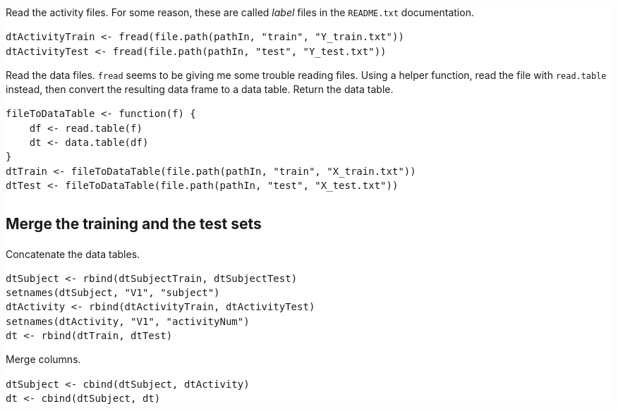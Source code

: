 <p>Read the activity files. For some reason, these are called <em>label</em> files in the <code>README.txt</code> documentation.</p>

<div class="highlight highlight-r"><pre><span class="pl-smi">dtActivityTrain</span> <span class="pl-k">&lt;-</span> fread(file.path(<span class="pl-smi">pathIn</span>, <span class="pl-s"><span class="pl-pds">"</span>train<span class="pl-pds">"</span></span>, <span class="pl-s"><span class="pl-pds">"</span>Y_train.txt<span class="pl-pds">"</span></span>))
<span class="pl-smi">dtActivityTest</span> <span class="pl-k">&lt;-</span> fread(file.path(<span class="pl-smi">pathIn</span>, <span class="pl-s"><span class="pl-pds">"</span>test<span class="pl-pds">"</span></span>, <span class="pl-s"><span class="pl-pds">"</span>Y_test.txt<span class="pl-pds">"</span></span>))</pre></div>

<p>Read the data files. <code>fread</code> seems to be giving me some trouble reading files. Using a helper function, read the file with <code>read.table</code> instead, then convert the resulting data frame to a data table. Return the data table.</p>

<div class="highlight highlight-r"><pre><span class="pl-en">fileToDataTable</span> <span class="pl-k">&lt;-</span> <span class="pl-k">function</span>(<span class="pl-smi">f</span>) {
    <span class="pl-smi">df</span> <span class="pl-k">&lt;-</span> read.table(<span class="pl-smi">f</span>)
    <span class="pl-smi">dt</span> <span class="pl-k">&lt;-</span> data.table(<span class="pl-smi">df</span>)
}
<span class="pl-smi">dtTrain</span> <span class="pl-k">&lt;-</span> fileToDataTable(file.path(<span class="pl-smi">pathIn</span>, <span class="pl-s"><span class="pl-pds">"</span>train<span class="pl-pds">"</span></span>, <span class="pl-s"><span class="pl-pds">"</span>X_train.txt<span class="pl-pds">"</span></span>))
<span class="pl-smi">dtTest</span> <span class="pl-k">&lt;-</span> fileToDataTable(file.path(<span class="pl-smi">pathIn</span>, <span class="pl-s"><span class="pl-pds">"</span>test<span class="pl-pds">"</span></span>, <span class="pl-s"><span class="pl-pds">"</span>X_test.txt<span class="pl-pds">"</span></span>))</pre></div>

<h2><a id="user-content-merge-the-training-and-the-test-sets" class="anchor" href="#merge-the-training-and-the-test-sets" aria-hidden="true"><span class="octicon octicon-link"></span></a>Merge the training and the test sets</h2>

<p>Concatenate the data tables.</p>

<div class="highlight highlight-r"><pre><span class="pl-smi">dtSubject</span> <span class="pl-k">&lt;-</span> rbind(<span class="pl-smi">dtSubjectTrain</span>, <span class="pl-smi">dtSubjectTest</span>)
setnames(<span class="pl-smi">dtSubject</span>, <span class="pl-s"><span class="pl-pds">"</span>V1<span class="pl-pds">"</span></span>, <span class="pl-s"><span class="pl-pds">"</span>subject<span class="pl-pds">"</span></span>)
<span class="pl-smi">dtActivity</span> <span class="pl-k">&lt;-</span> rbind(<span class="pl-smi">dtActivityTrain</span>, <span class="pl-smi">dtActivityTest</span>)
setnames(<span class="pl-smi">dtActivity</span>, <span class="pl-s"><span class="pl-pds">"</span>V1<span class="pl-pds">"</span></span>, <span class="pl-s"><span class="pl-pds">"</span>activityNum<span class="pl-pds">"</span></span>)
<span class="pl-smi">dt</span> <span class="pl-k">&lt;-</span> rbind(<span class="pl-smi">dtTrain</span>, <span class="pl-smi">dtTest</span>)</pre></div>

<p>Merge columns.</p>

<div class="highlight highlight-r"><pre><span class="pl-smi">dtSubject</span> <span class="pl-k">&lt;-</span> cbind(<span class="pl-smi">dtSubject</span>, <span class="pl-smi">dtActivity</span>)
<span class="pl-smi">dt</span> <span class="pl-k">&lt;-</span> cbind(<span class="pl-smi">dtSubject</span>, <span class="pl-smi">dt</span>)</pre></div>
